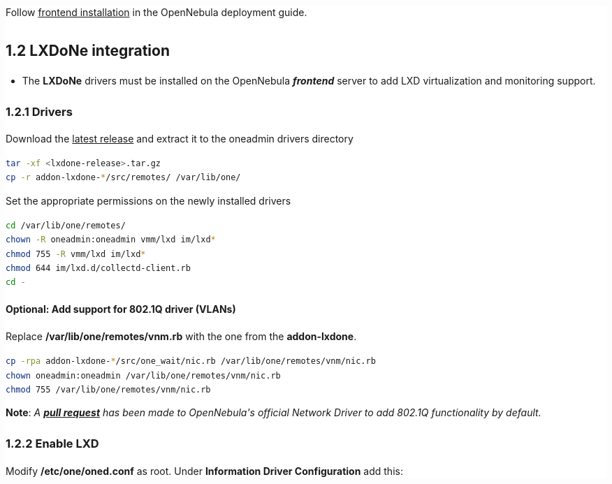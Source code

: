 Follow [frontend installation](https://docs.opennebula.org/5.4/deployment/opennebula_installation/frontend_installation.html) in the OpenNebula deployment guide.

<a name="12-lxdone-integration"></a>

<a name="12-lxdone-integration"></a>

<a id="markdown-12-lxdone-integration" name="12-lxdone-integration"></a>
## 1.2 LXDoNe integration ##

- The **LXDoNe** drivers must be installed on the OpenNebula ***frontend*** server to add LXD virtualization and monitoring support.

<a name="121-drivers"></a>

<a id="markdown-121-drivers" name="121-drivers"></a>
### 1.2.1 Drivers ###

Download the [latest release](https://github.com/OpenNebula/addon-lxdone/releases/) and extract it to the oneadmin drivers directory

```bash
tar -xf <lxdone-release>.tar.gz
cp -r addon-lxdone-*/src/remotes/ /var/lib/one/
```

Set the appropriate permissions on the newly installed drivers

```bash
cd /var/lib/one/remotes/
chown -R oneadmin:oneadmin vmm/lxd im/lxd*
chmod 755 -R vmm/lxd im/lxd*
chmod 644 im/lxd.d/collectd-client.rb
cd -
```

#### Optional: Add support for 802.1Q driver (VLANs) ####

Replace **/var/lib/one/remotes/vnm.rb** with the one from the **addon-lxdone**.

```bash
cp -rpa addon-lxdone-*/src/one_wait/nic.rb /var/lib/one/remotes/vnm/nic.rb
chown oneadmin:oneadmin /var/lib/one/remotes/vnm/nic.rb
chmod 755 /var/lib/one/remotes/vnm/nic.rb
```

**Note**: *A **[pull request](https://github.com/OpenNebula/one/pull/189)** has been made to OpenNebula's official Network Driver to add 802.1Q functionality by default.*

<a name="122-enable-lxd"></a>

<a id="markdown-122-enable-lxd" name="122-enable-lxd"></a>
### 1.2.2 Enable LXD ###

Modify **/etc/one/oned.conf** as root.
Under **Information Driver Configuration** add this:
